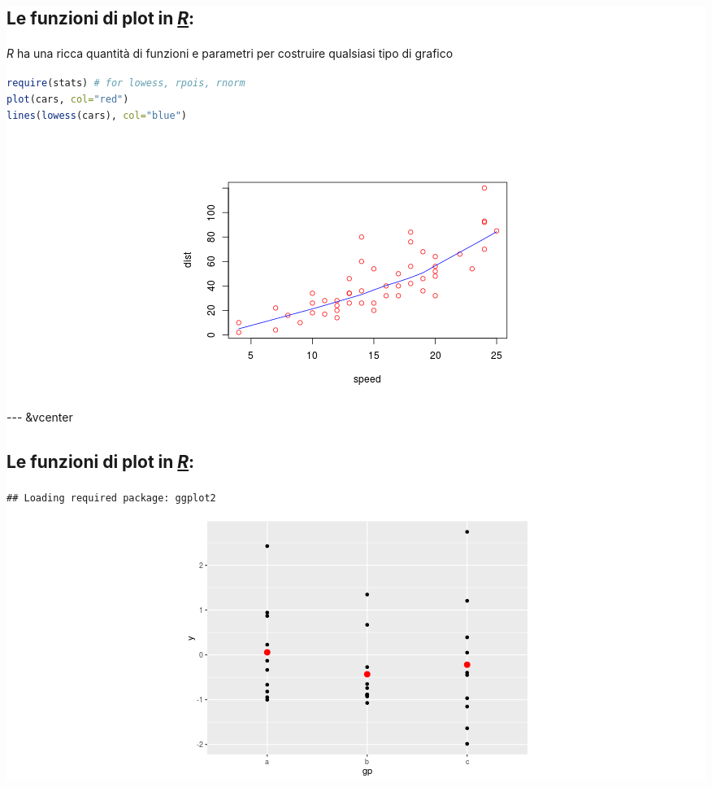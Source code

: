 
## Le funzioni di plot in [$R$](https://www.r-project.org/):

$R$ ha  una ricca quantità di funzioni e parametri per costruire qualsiasi tipo di grafico


```r
require(stats) # for lowess, rpois, rnorm
plot(cars, col="red")
lines(lowess(cars), col="blue")
```

<img src="assets/fig/unnamed-chunk-19-1.png" title="plot of chunk unnamed-chunk-19" alt="plot of chunk unnamed-chunk-19" style="display: block; margin: auto;" />

--- &vcenter

## Le funzioni di plot in [$R$](https://www.r-project.org/):


```
## Loading required package: ggplot2
```

<img src="assets/fig/unnamed-chunk-20-1.png" title="plot of chunk unnamed-chunk-20" alt="plot of chunk unnamed-chunk-20" style="display: block; margin: auto;" />
